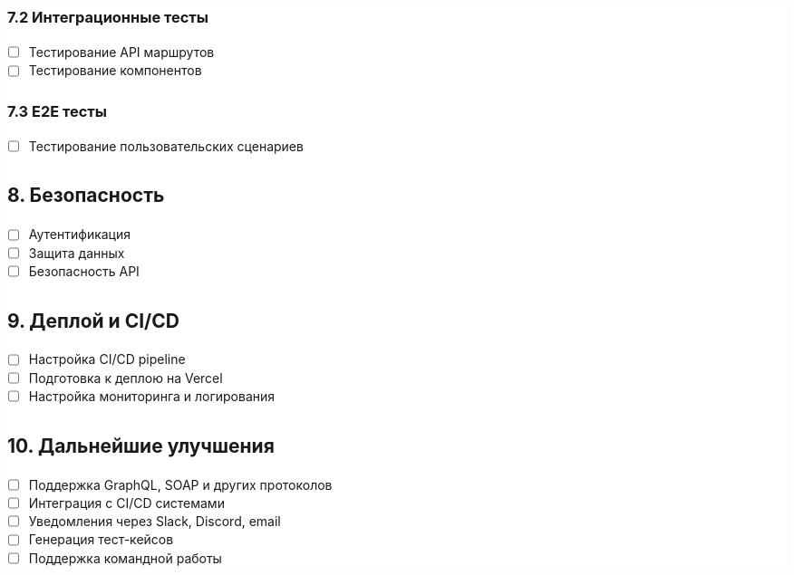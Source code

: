 ### 7.2 Интеграционные тесты
- [ ] Тестирование API маршрутов
- [ ] Тестирование компонентов

### 7.3 E2E тесты
- [ ] Тестирование пользовательских сценариев

## 8. Безопасность
- [ ] Аутентификация
- [ ] Защита данных
- [ ] Безопасность API

## 9. Деплой и CI/CD
- [ ] Настройка CI/CD pipeline
- [ ] Подготовка к деплою на Vercel
- [ ] Настройка мониторинга и логирования

## 10. Дальнейшие улучшения
- [ ] Поддержка GraphQL, SOAP и других протоколов
- [ ] Интеграция с CI/CD системами
- [ ] Уведомления через Slack, Discord, email
- [ ] Генерация тест-кейсов
- [ ] Поддержка командной работы